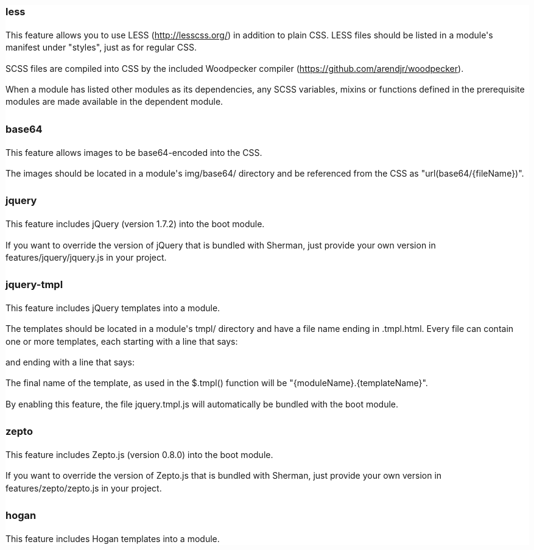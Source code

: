 ### less

This feature allows you to use LESS (http://lesscss.org/) in addition to plain
CSS. LESS files should be listed in a module's manifest under "styles", just as
for regular CSS.

SCSS files are compiled into CSS by the included Woodpecker compiler
(https://github.com/arendjr/woodpecker).

When a module has listed other modules as its dependencies, any SCSS variables,
mixins or functions defined in the prerequisite modules are made available in
the dependent module.

### base64

This feature allows images to be base64-encoded into the CSS.

The images should be located in a module's img/base64/ directory and be
referenced from the CSS as "url(base64/{fileName})".

### jquery

This feature includes jQuery (version 1.7.2) into the boot module.

If you want to override the version of jQuery that is bundled with Sherman,
just provide your own version in features/jquery/jquery.js in your project.

### jquery-tmpl

This feature includes jQuery templates into a module.

The templates should be located in a module's tmpl/ directory and have a file
name ending in .tmpl.html. Every file can contain one or more templates, each
starting with a line that says:



and ending with a line that says:



The final name of the template, as used in the $.tmpl() function will be
"{moduleName}.{templateName}".

By enabling this feature, the file jquery.tmpl.js will automatically be bundled
with the boot module.

### zepto

This feature includes Zepto.js (version 0.8.0) into the boot module.

If you want to override the version of Zepto.js that is bundled with Sherman,
just provide your own version in features/zepto/zepto.js in your project.

### hogan

This feature includes Hogan templates into a module.
